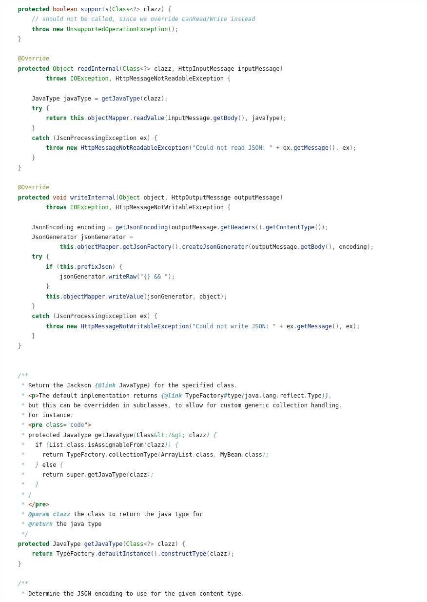 ```java
	protected boolean supports(Class<?> clazz) {
		// should not be called, since we override canRead/Write instead
		throw new UnsupportedOperationException();
	}

	@Override
	protected Object readInternal(Class<?> clazz, HttpInputMessage inputMessage)
			throws IOException, HttpMessageNotReadableException {

		JavaType javaType = getJavaType(clazz);
		try {
			return this.objectMapper.readValue(inputMessage.getBody(), javaType);
		}
		catch (JsonProcessingException ex) {
			throw new HttpMessageNotReadableException("Could not read JSON: " + ex.getMessage(), ex);
		}
	}

	@Override
	protected void writeInternal(Object object, HttpOutputMessage outputMessage)
			throws IOException, HttpMessageNotWritableException {

		JsonEncoding encoding = getJsonEncoding(outputMessage.getHeaders().getContentType());
		JsonGenerator jsonGenerator =
				this.objectMapper.getJsonFactory().createJsonGenerator(outputMessage.getBody(), encoding);
		try {
			if (this.prefixJson) {
				jsonGenerator.writeRaw("{} && ");
			}
			this.objectMapper.writeValue(jsonGenerator, object);
		}
		catch (JsonProcessingException ex) {
			throw new HttpMessageNotWritableException("Could not write JSON: " + ex.getMessage(), ex);
		}
	}


	/**
	 * Return the Jackson {@link JavaType} for the specified class.
	 * <p>The default implementation returns {@link TypeFactory#type(java.lang.reflect.Type)},
	 * but this can be overridden in subclasses, to allow for custom generic collection handling.
	 * For instance:
	 * <pre class="code">
	 * protected JavaType getJavaType(Class&lt;?&gt; clazz) {
	 *   if (List.class.isAssignableFrom(clazz)) {
	 *     return TypeFactory.collectionType(ArrayList.class, MyBean.class);
	 *   } else {
	 *     return super.getJavaType(clazz);
	 *   }
	 * }
	 * </pre>
	 * @param clazz the class to return the java type for
	 * @return the java type
	 */
	protected JavaType getJavaType(Class<?> clazz) {
		return TypeFactory.defaultInstance().constructType(clazz);
	}

	/**
	 * Determine the JSON encoding to use for the given content type.
```